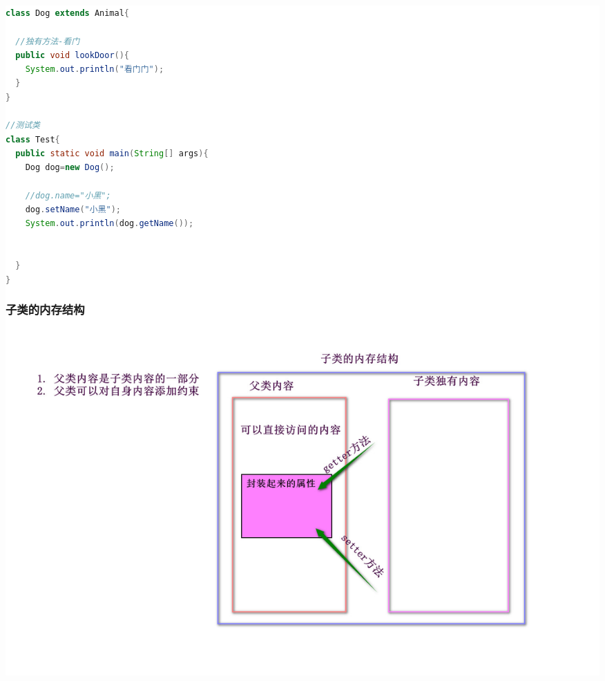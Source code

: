 ```java
class Dog extends Animal{

  //独有方法-看门
  public void lookDoor(){
    System.out.println("看门门");
  }
}

//测试类
class Test{
  public static void main(String[] args){
    Dog dog=new Dog();
    
    //dog.name="小黑";
    dog.setName("小黑");
    System.out.println(dog.getName());
    
    
  }
}
```

### 子类的内存结构

![](image/子类内存结构_9hyoHWzxZm.jpg)
